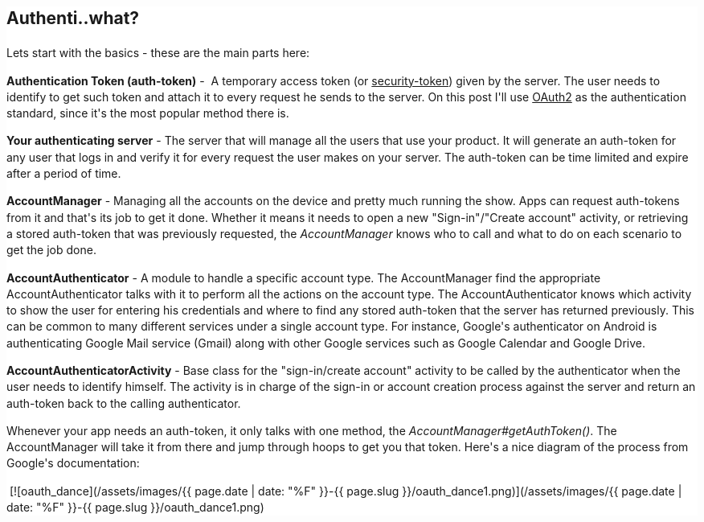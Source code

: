 

## Authenti..what?


Lets start with the basics - these are the main parts here:

**Authentication Token (auth-token)** -  A temporary access token (or [security-token](http://en.wikipedia.org/wiki/Security_token)) given by the server. The user needs to identify to get such token and attach it to every request he sends to the server. On this post I'll use [OAuth2](http://en.wikipedia.org/wiki/OAuth) as the authentication standard, since it's the most popular method there is.


**Your authenticating server** - The server that will manage all the users that use your product. It will generate an auth-token for any user that logs in and verify it for every request the user makes on your server. The auth-token can be time limited and expire after a period of time.







**AccountManager** - Managing all the accounts on the device and pretty much running the show. Apps can request auth-tokens from it and that's its job to get it done. Whether it means it needs to open a new "Sign-in"/"Create account" activity, or retrieving a stored auth-token that was previously requested, the _AccountManager_ knows who to call and what to do on each scenario to get the job done.







**AccountAuthenticator** - A module to handle a specific account type. The AccountManager find the appropriate AccountAuthenticator talks with it to perform all the actions on the account type. The AccountAuthenticator knows which activity to show the user for entering his credentials and where to find any stored auth-token that the server has returned previously. This can be common to many different services under a single account type. For instance, Google's authenticator on Android is authenticating Google Mail service (Gmail) along with other Google services such as Google Calendar and Google Drive.




**AccountAuthenticatorActivity** - Base class for the "sign-in/create account" activity to be called by the authenticator when the user needs to identify himself. The activity is in charge of the sign-in or account creation process against the server and return an auth-token back to the calling authenticator.







Whenever your app needs an auth-token, it only talks with one method, the _AccountManager#getAuthToken()_. The AccountManager will take it from there and jump through hoops to get you that token. Here's a nice diagram of the process from Google's documentation:







 [![oauth_dance](/assets/images/{{ page.date | date: "%F" }}-{{ page.slug }}/oauth_dance1.png)](/assets/images/{{ page.date | date: "%F" }}-{{ page.slug }}/oauth_dance1.png)
